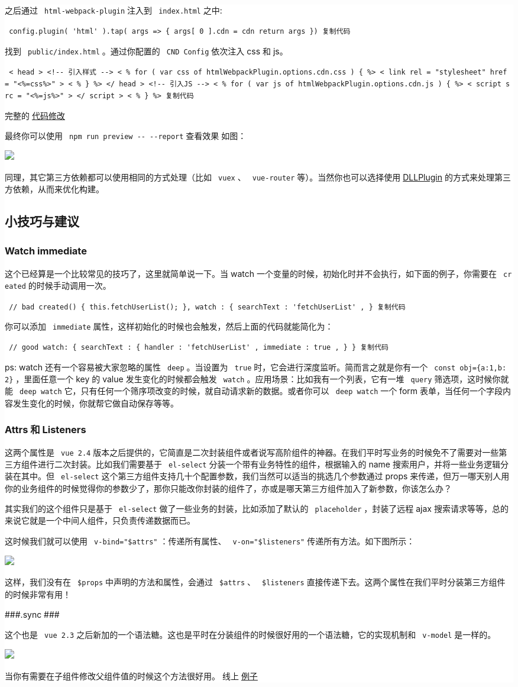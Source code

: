 之后通过 ` html-webpack-plugin` 注入到 ` index.html` 之中:

` config.plugin( 'html' ).tap( args => { args[ 0 ].cdn = cdn return args }) 复制代码`

找到 ` public/index.html` 。通过你配置的 ` CND Config` 依次注入 css 和 js。

` < head > <!-- 引入样式 --> < % for ( var css of htmlWebpackPlugin.options.cdn.css ) { %> < link rel = "stylesheet" href = "<%=css%>" > < % } %> </ head > <!-- 引入JS --> < % for ( var js of htmlWebpackPlugin.options.cdn.js ) { %> < script src = "<%=js%>" > </ script > < % } %> 复制代码`

完整的 [代码修改]( https://link.juejin.im?target=https%3A%2F%2Fgithub.com%2FPanJiaChen%2Fvue-admin-template%2Fcommit%2Feaaa3c1ddadd114451a1a83e042f1fc56a9809a1 )

最终你可以使用 ` npm run preview -- --report` 查看效果 如图：

![](https://user-gold-cdn.xitu.io/2019/4/23/16a4a764d51feef3?imageView2/0/w/1280/h/960/ignore-error/1)

同理，其它第三方依赖都可以使用相同的方式处理（比如 ` vuex` 、 ` vue-router` 等）。当然你也可以选择使用 [DLLPlugin]( https://link.juejin.im?target=https%3A%2F%2Fwebpack.docschina.org%2Fplugins%2Fdll-plugin%2F ) 的方式来处理第三方依赖，从而来优化构建。

## 小技巧与建议 ##

### Watch immediate ###

这个已经算是一个比较常见的技巧了，这里就简单说一下。当 watch 一个变量的时候，初始化时并不会执行，如下面的例子，你需要在 ` created` 的时候手动调用一次。

` // bad created() { this.fetchUserList(); }, watch : { searchText : 'fetchUserList' , } 复制代码`

你可以添加 ` immediate` 属性，这样初始化的时候也会触发，然后上面的代码就能简化为：

` // good watch: { searchText : { handler : 'fetchUserList' , immediate : true , } } 复制代码`

ps: watch 还有一个容易被大家忽略的属性 ` deep` 。当设置为 ` true` 时，它会进行深度监听。简而言之就是你有一个 ` const obj={a:1,b:2}` ，里面任意一个 key 的 value 发生变化的时候都会触发 ` watch` 。应用场景：比如我有一个列表，它有一堆 ` query` 筛选项，这时候你就能 ` deep watch` 它，只有任何一个筛序项改变的时候，就自动请求新的数据。或者你可以 ` deep watch` 一个 form 表单，当任何一个字段内容发生变化的时候，你就帮它做自动保存等等。

### Attrs 和 Listeners ###

这两个属性是 ` vue 2.4` 版本之后提供的，它简直是二次封装组件或者说写高阶组件的神器。在我们平时写业务的时候免不了需要对一些第三方组件进行二次封装。比如我们需要基于 ` el-select` 分装一个带有业务特性的组件，根据输入的 name 搜索用户，并将一些业务逻辑分装在其中。但 ` el-select` 这个第三方组件支持几十个配置参数，我们当然可以适当的挑选几个参数通过 props 来传递，但万一哪天别人用你的业务组件的时候觉得你的参数少了，那你只能改你封装的组件了，亦或是哪天第三方组件加入了新参数，你该怎么办？

其实我们的这个组件只是基于 ` el-select` 做了一些业务的封装，比如添加了默认的 ` placeholder` ，封装了远程 ajax 搜索请求等等，总的来说它就是一个中间人组件，只负责传递数据而已。

这时候我们就可以使用 ` v-bind="$attrs"` ：传递所有属性、 ` v-on="$listeners"` 传递所有方法。如下图所示：

![](https://user-gold-cdn.xitu.io/2019/4/24/16a4e82b28f2b24c?imageView2/0/w/1280/h/960/ignore-error/1)

这样，我们没有在 ` $props` 中声明的方法和属性，会通过 ` $attrs` 、 ` $listeners` 直接传递下去。这两个属性在我们平时分装第三方组件的时候非常有用！

###.sync ###

这个也是 ` vue 2.3` 之后新加的一个语法糖。这也是平时在分装组件的时候很好用的一个语法糖，它的实现机制和 ` v-model` 是一样的。

![](https://user-gold-cdn.xitu.io/2019/5/10/16aa06bad379efff?imageView2/0/w/1280/h/960/ignore-error/1)

当你有需要在子组件修改父组件值的时候这个方法很好用。 线上 [例子]( https://link.juejin.im?target=https%3A%2F%2Fgithub.com%2FPanJiaChen%2Fvue-element-admin%2Fblob%2Fmaster%2Fsrc%2Fcomponents%2FPagination%2Findex.vue )
